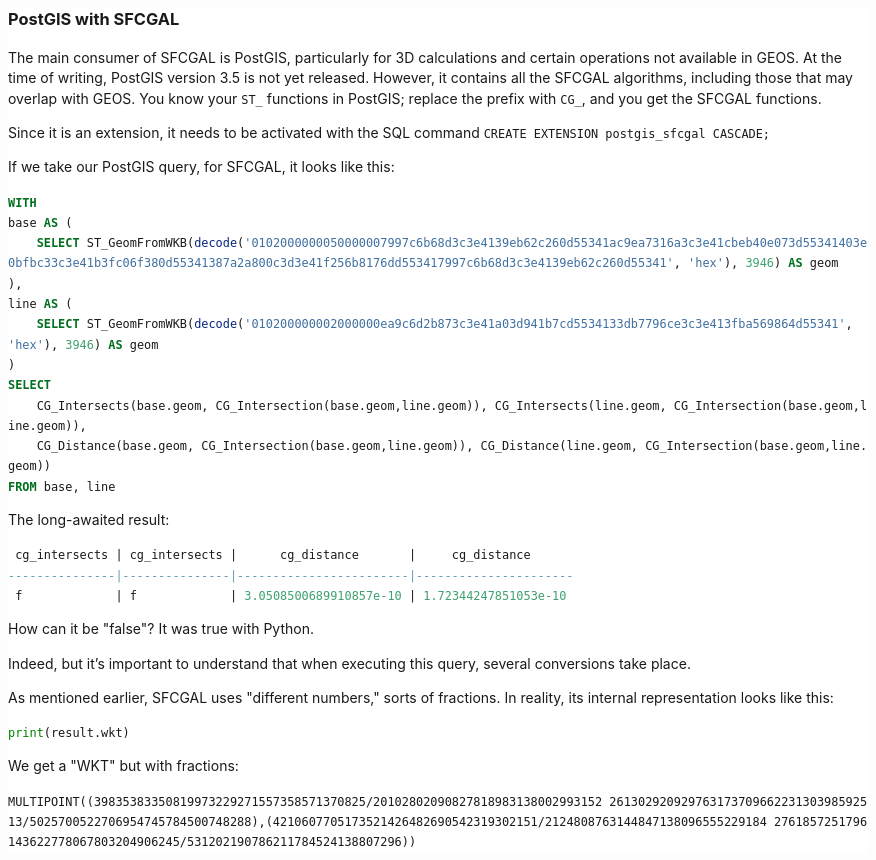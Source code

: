 ### PostGIS with SFCGAL

The main consumer of SFCGAL is PostGIS, particularly for 3D calculations and certain operations not available in GEOS. 
At the time of writing, PostGIS version 3.5 is not yet released. However, it contains all the SFCGAL algorithms, including those that may overlap with GEOS.
You know your `ST_` functions in PostGIS; replace the prefix with `CG_`, and you get the SFCGAL functions.

Since it is an extension, it needs to be activated with the SQL command `CREATE EXTENSION postgis_sfcgal CASCADE;`

If we take our PostGIS query, for SFCGAL, it looks like this:

```sql
WITH
base AS (
    SELECT ST_GeomFromWKB(decode('0102000000050000007997c6b68d3c3e4139eb62c260d55341ac9ea7316a3c3e41cbeb40e073d55341403e0bfbc33c3e41b3fc06f380d55341387a2a800c3d3e41f256b8176dd553417997c6b68d3c3e4139eb62c260d55341', 'hex'), 3946) AS geom
),
line AS (
    SELECT ST_GeomFromWKB(decode('010200000002000000ea9c6d2b873c3e41a03d941b7cd5534133db7796ce3c3e413fba569864d55341', 'hex'), 3946) AS geom
)
SELECT 
    CG_Intersects(base.geom, CG_Intersection(base.geom,line.geom)), CG_Intersects(line.geom, CG_Intersection(base.geom,line.geom)),
    CG_Distance(base.geom, CG_Intersection(base.geom,line.geom)), CG_Distance(line.geom, CG_Intersection(base.geom,line.geom))
FROM base, line
```

The long-awaited result:

```sql
 cg_intersects | cg_intersects |      cg_distance       |     cg_distance
---------------|---------------|------------------------|----------------------
 f             | f             | 3.0508500689910857e-10 | 1.72344247851053e-10
```

How can it be "false"? It was true with Python.

Indeed, but it’s important to understand that when executing this query, several conversions take place.

As mentioned earlier, SFCGAL uses "different numbers," sorts of fractions. In reality, its internal representation looks like this:

```python
print(result.wkt)
```

We get a "WKT" but with fractions:

`MULTIPOINT((39835383350819973229271557358571370825/20102802090827818983138002993152 26130292092976317370966223130398592513/5025700522706954745784500748288),(4210607705173521426482690542319302151/2124808763144847138096555229184 2761857251796143622778067803204906245/531202190786211784524138807296))`
